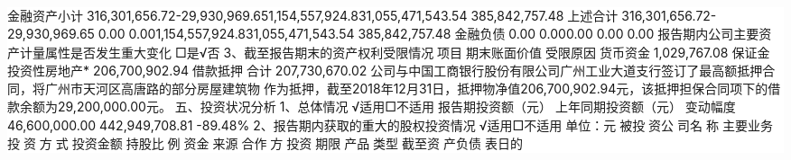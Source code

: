 金融资产小计
316,301,656.72-29,930,969.651,154,557,924.831,055,471,543.54
385,842,757.48
上述合计
316,301,656.72-29,930,969.65
0.00
0.001,154,557,924.831,055,471,543.54
385,842,757.48
金融负债
0.00
0.000.00
0.00
0.00
报告期内公司主要资产计量属性是否发生重大变化
□是√否
3、截至报告期末的资产权利受限情况
项目
期末账面价值
受限原因
货币资金
1,029,767.08
保证金
投资性房地产*
206,700,902.94
借款抵押
合计
207,730,670.02
公司与中国工商银行股份有限公司广州工业大道支行签订了最高额抵押合同，将广州市天河区高唐路的部分房屋建筑物
作为抵押，截至2018年12月31日，抵押物净值206,700,902.94元，该抵押担保合同项下的借款余额为29,200,000.00元。
五、投资状况分析
1、总体情况
√适用□不适用
报告期投资额（元）
上年同期投资额（元）
变动幅度
46,600,000.00
442,949,708.81
-89.48%
2、报告期内获取的重大的股权投资情况
√适用□不适用
单位：元
被投
资公
司名
称
主要业务
投
资
方
式
投资金额
持股比
例
资金
来源
合作
方
投资
期限
产品
类型
截至资
产负债
表日的